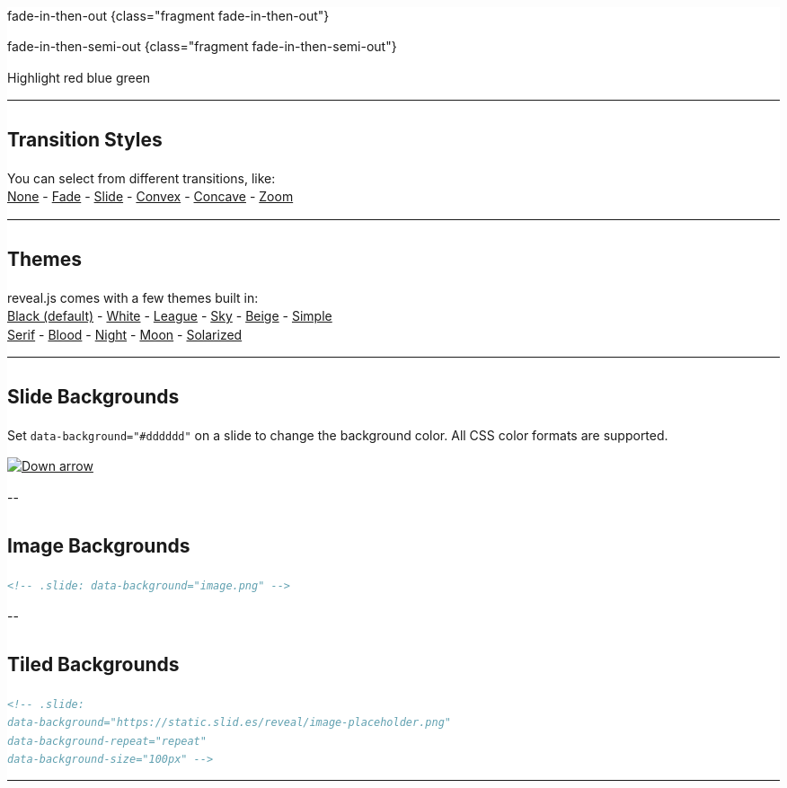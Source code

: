 fade-in-then-out {class="fragment fade-in-then-out"}

fade-in-then-semi-out {class="fragment fade-in-then-semi-out"}

Highlight <span class="fragment highlight-red">red</span> <span class="fragment highlight-blue">blue</span> <span class="fragment highlight-green">green</span>

---

Transition Styles
-----------------

You can select from different transitions, like:  
[None](?transition=none#/transitions) - [Fade](?transition=fade#/transitions) - [Slide](?transition=slide#/transitions) - [Convex](?transition=convex#/transitions) - [Concave](?transition=concave#/transitions) - [Zoom](?transition=zoom#/transitions)

---

Themes
------

reveal.js comes with a few themes built in:  
[Black (default)](#) - [White](#) - [League](#) - [Sky](#) - [Beige](#) - [Simple](#)  
[Serif](#) - [Blood](#) - [Night](#) - [Moon](#) - [Solarized](#)

---


Slide Backgrounds
-----------------

Set `data-background="#dddddd"` on a slide to change the background color. All CSS color formats are supported.

<a href="#" class="navigate-down">
    <img class="r-frame" style="background: rgba(255,255,255,0.1);" width="178" height="238" data-src="https://static.slid.es/reveal/arrow.png" alt="Down arrow">
</a>

--


## Image Backgrounds

```html
<!-- .slide: data-background="image.png" -->
```

--



## Tiled Backgrounds

```html
<!-- .slide: 
data-background="https://static.slid.es/reveal/image-placeholder.png"
data-background-repeat="repeat" 
data-background-size="100px" -->
```

---